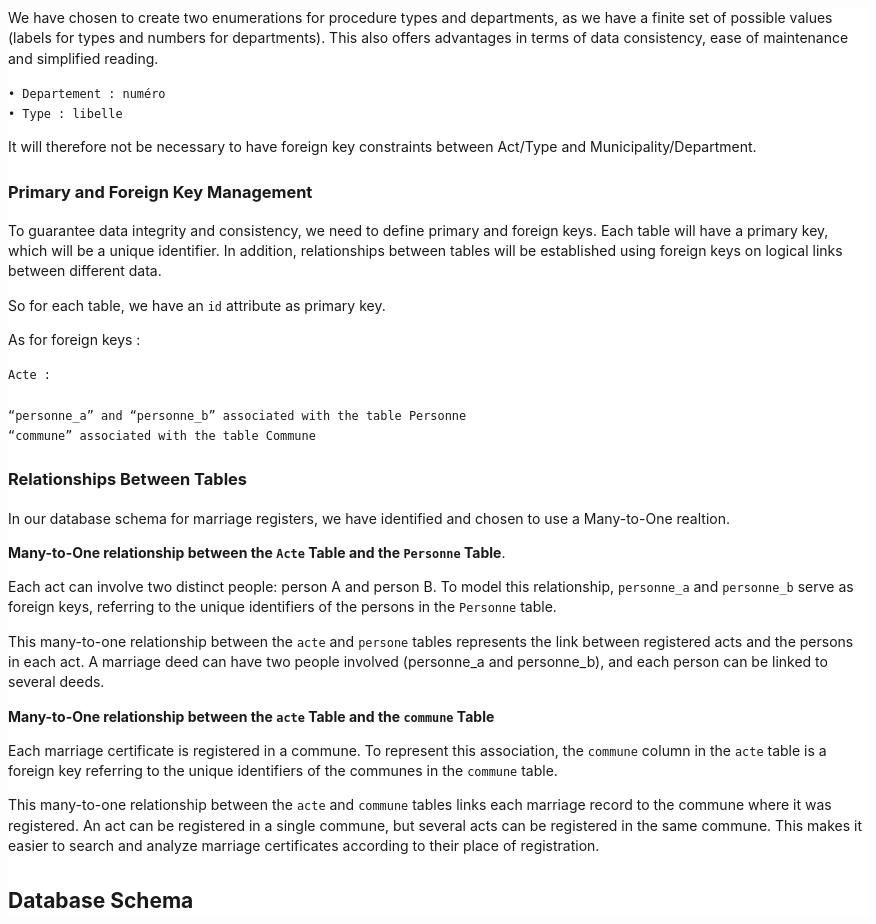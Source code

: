 We have chosen to create two enumerations for procedure types and departments, as we have a finite set of possible values (labels for types and numbers for departments). This also offers advantages in terms of data consistency, ease of maintenance and simplified reading.

```bash
• Departement : numéro
• Type : libelle
```

It will therefore not be necessary to have foreign key constraints between Act/Type and Municipality/Department.

### Primary and Foreign Key Management

To guarantee data integrity and consistency, we need to define primary and foreign keys. Each table will have a primary key, which will be a unique identifier. In addition, relationships between tables will be established using foreign keys on logical links between different data.

So for each table, we have an ```id``` attribute as primary key. 

As for foreign keys :

```bash
Acte :

“personne_a” and “personne_b” associated with the table Personne
“commune” associated with the table Commune
```

### Relationships Between Tables

In our database schema for marriage registers, we have identified and chosen to use a Many-to-One realtion.

**Many-to-One relationship between the ``Acte`` Table and the ``Personne`` Table**.

Each act can involve two distinct people: person A and person B. To model this relationship, ``personne_a`` and ``personne_b`` serve as foreign keys, referring to the unique identifiers of the persons in the ``Personne`` table.

This many-to-one relationship between the ``acte`` and ``persone`` tables represents the link between registered acts and the persons in each act. A marriage deed can have two people involved (personne_a and personne_b), and each person can be linked to several deeds.


**Many-to-One relationship between the ``acte`` Table and the ``commune`` Table** 

Each marriage certificate is registered in a commune. To represent this association, the ``commune`` column in the ``acte`` table is a foreign key referring to the unique identifiers of the communes in the ``commune`` table.

This many-to-one relationship between the ``acte`` and ``commune`` tables links each marriage record to the commune where it was registered. An act can be registered in a single commune, but several acts can be registered in the same commune. This makes it easier to search and analyze marriage certificates according to their place of registration.

## Database Schema
